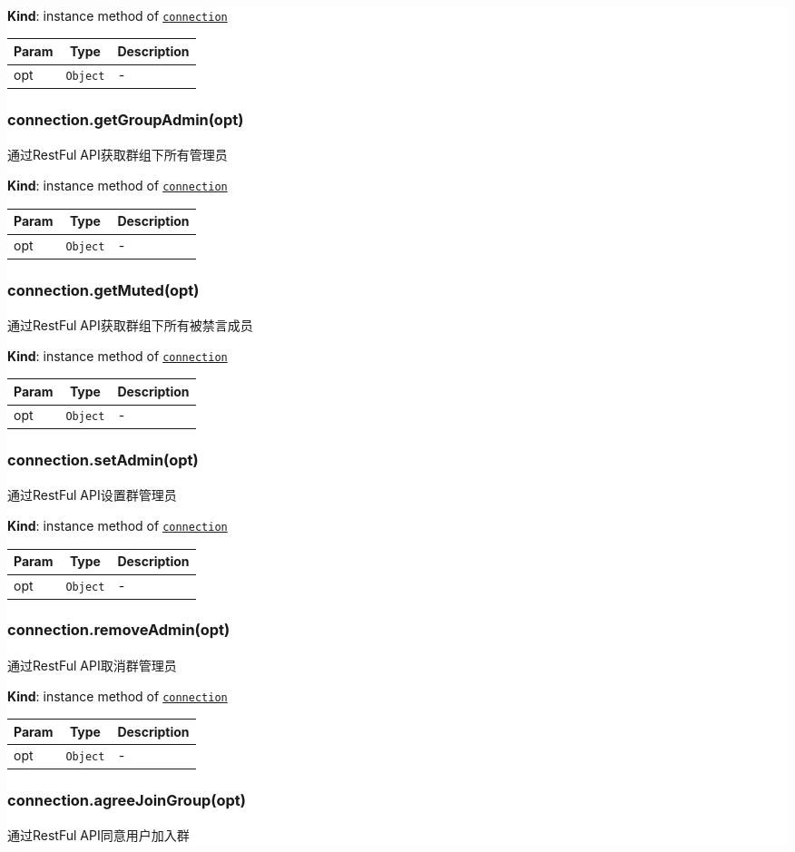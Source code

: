**Kind**: instance method of [<code>connection</code>](#connection)  

| Param | Type | Description |
| --- | --- | --- |
| opt | <code>Object</code> | - |

<a name="connection+getGroupAdmin"></a>

### connection.getGroupAdmin(opt)
通过RestFul API获取群组下所有管理员

**Kind**: instance method of [<code>connection</code>](#connection)  

| Param | Type | Description |
| --- | --- | --- |
| opt | <code>Object</code> | - |

<a name="connection+getMuted"></a>

### connection.getMuted(opt)
通过RestFul API获取群组下所有被禁言成员

**Kind**: instance method of [<code>connection</code>](#connection)  

| Param | Type | Description |
| --- | --- | --- |
| opt | <code>Object</code> | - |

<a name="connection+setAdmin"></a>

### connection.setAdmin(opt)
通过RestFul API设置群管理员

**Kind**: instance method of [<code>connection</code>](#connection)  

| Param | Type | Description |
| --- | --- | --- |
| opt | <code>Object</code> | - |

<a name="connection+removeAdmin"></a>

### connection.removeAdmin(opt)
通过RestFul API取消群管理员

**Kind**: instance method of [<code>connection</code>](#connection)  

| Param | Type | Description |
| --- | --- | --- |
| opt | <code>Object</code> | - |

<a name="connection+agreeJoinGroup"></a>

### connection.agreeJoinGroup(opt)
通过RestFul API同意用户加入群

